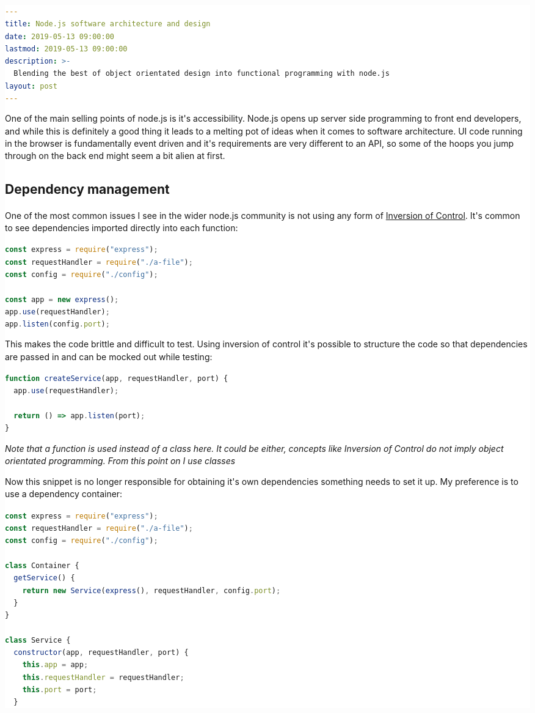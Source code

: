 ```yaml
---
title: Node.js software architecture and design
date: 2019-05-13 09:00:00
lastmod: 2019-05-13 09:00:00
description: >-
  Blending the best of object orientated design into functional programming with node.js
layout: post
---
```


One of the main selling points of node.js is it's accessibility. Node.js opens up server side programming to front end developers, and while this is definitely a good thing it leads to a melting pot of ideas when it comes to software architecture. UI code running in the browser is fundamentally event driven and it's requirements are very different to an API, so some of the hoops you jump through on the back end might seem a bit alien at first.

## Dependency management

One of the most common issues I see in the wider node.js community is not using any form of [Inversion of Control](https://en.wikipedia.org/wiki/Inversion_of_control). It's common to see dependencies imported directly into each function:

```javascript
const express = require("express");
const requestHandler = require("./a-file");
const config = require("./config");

const app = new express();
app.use(requestHandler);
app.listen(config.port);
```

This makes the code brittle and difficult to test. Using inversion of control it's possible to structure the code so that dependencies are passed in and can be mocked out while testing:

```javascript
function createService(app, requestHandler, port) {
  app.use(requestHandler);

  return () => app.listen(port);
}
```

*Note that a function is used instead of a class here. It could be either, concepts like Inversion of Control do not imply object orientated programming. From this point on I use classes*

Now this snippet is no longer responsible for obtaining it's own dependencies something needs to set it up. My preference is to use a dependency container:

```javascript
const express = require("express");
const requestHandler = require("./a-file");
const config = require("./config");

class Container {
  getService() {
    return new Service(express(), requestHandler, config.port);
  }
}

class Service {
  constructor(app, requestHandler, port) {
    this.app = app;
    this.requestHandler = requestHandler;
    this.port = port;
  }
```
